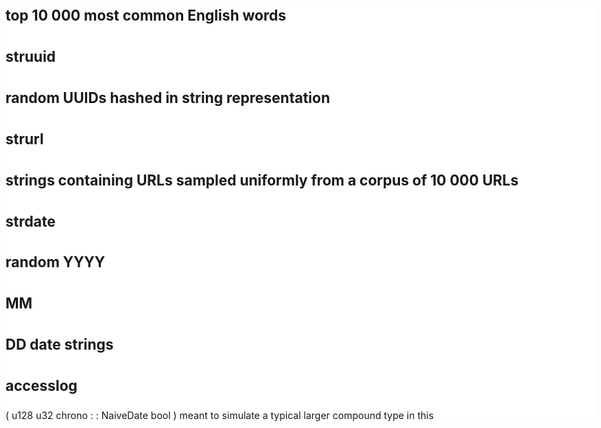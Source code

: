 top
10
000
most
common
English
words
-
struuid
-
random
UUIDs
hashed
in
string
representation
-
strurl
-
strings
containing
URLs
sampled
uniformly
from
a
corpus
of
10
000
URLs
-
strdate
-
random
YYYY
-
MM
-
DD
date
strings
-
accesslog
-
(
u128
u32
chrono
:
:
NaiveDate
bool
)
meant
to
simulate
a
typical
larger
compound
type
in
this